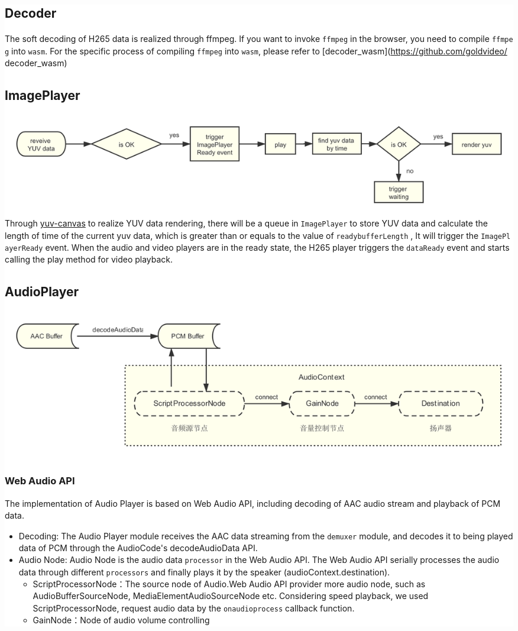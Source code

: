 ## Decoder
The soft decoding of H265 data is realized through ffmpeg. If you want to invoke `ffmpeg` in the browser, you need to compile `ffmpeg` into `wasm`.  For the specific process of compiling `ffmpeg` into `wasm`, please refer to [decoder_wasm](https://github.com/goldvideo/ decoder_wasm)

## ImagePlayer
![](./docs/ImagePlayer.png)
Through [yuv-canvas](https://github.com/brion/yuv-canvas) to realize YUV data rendering, there will be a queue in `ImagePlayer` to store YUV data and calculate the length of time of the current yuv data, which is greater than or equals to the value of `readybufferLength` , It will trigger the `ImagePlayerReady` event. When the audio and video players are in the ready state, the H265 player triggers the `dataReady` event and starts calling the play method for video playback.

## AudioPlayer
![Audio Player](./docs/audioPlayer.png "Base on Web Audio API的Audio Player")

### Web Audio API
The implementation of Audio Player is based on Web Audio API, including decoding of AAC audio stream and playback of PCM data.　　
- Decoding: The Audio Player module receives the AAC data streaming  from the `demuxer` module,  and decodes it to being played data of PCM through the AudioCode's  decodeAudioData API.
- Audio Node: Audio Node  is the audio data `processor` in the Web Audio API. The Web Audio API serially processes the audio data through different `processors` and finally plays it by the speaker (audioContext.destination).
    - ScriptProcessorNode：The source node of Audio.Web Audio API provider more audio node, such as AudioBufferSourceNode, MediaElementAudioSourceNode etc. Considering speed playback, we used ScriptProcessorNode, request audio data by the `onaudioprocess` callback function.
    - GainNode：Node of audio volume controlling
    